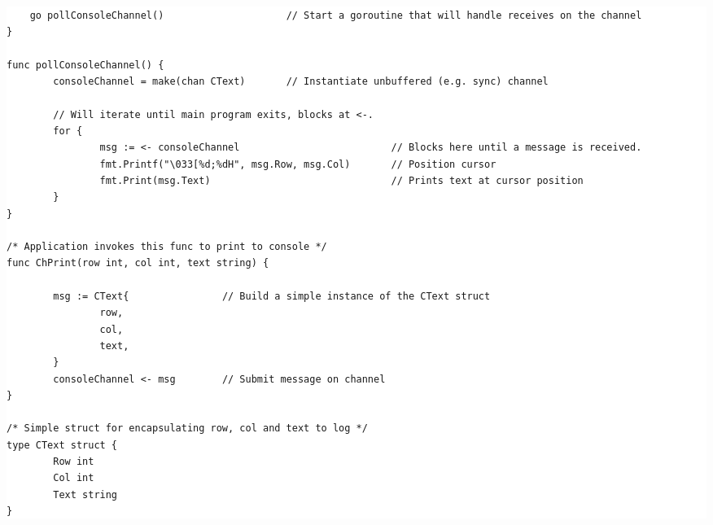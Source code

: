         go pollConsoleChannel()                     // Start a goroutine that will handle receives on the channel
    }
    
    func pollConsoleChannel() {
            consoleChannel = make(chan CText)       // Instantiate unbuffered (e.g. sync) channel
            
            // Will iterate until main program exits, blocks at <-.
            for {
                    msg := <- consoleChannel                          // Blocks here until a message is received.
                    fmt.Printf("\033[%d;%dH", msg.Row, msg.Col)       // Position cursor
                    fmt.Print(msg.Text)                               // Prints text at cursor position
            }
    }
    
    /* Application invokes this func to print to console */
    func ChPrint(row int, col int, text string) {
            
            msg := CText{                // Build a simple instance of the CText struct
                    row,
                    col,
                    text,
            }
            consoleChannel <- msg        // Submit message on channel
    }
    
    /* Simple struct for encapsulating row, col and text to log */
    type CText struct {
            Row int
            Col int
            Text string
    }
